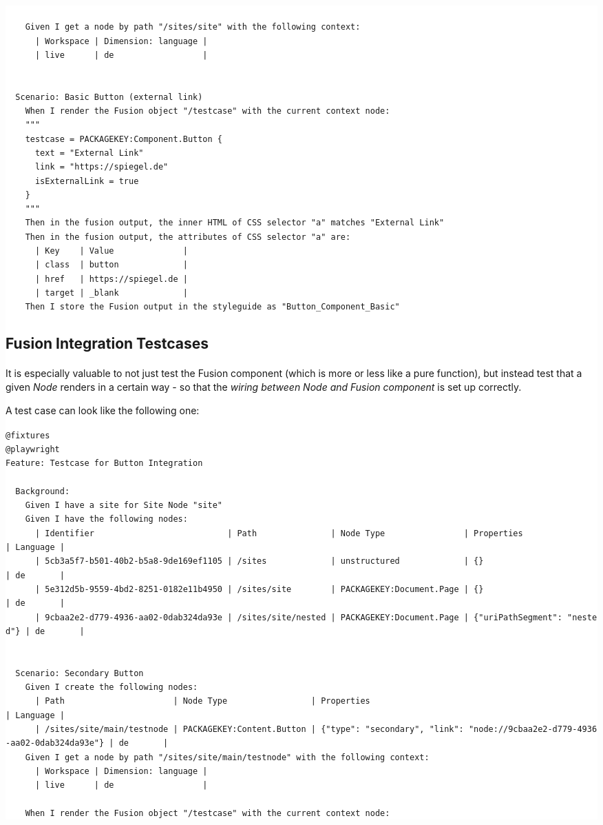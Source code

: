 ```gherkin

    Given I get a node by path "/sites/site" with the following context:
      | Workspace | Dimension: language |
      | live      | de                  |


  Scenario: Basic Button (external link)
    When I render the Fusion object "/testcase" with the current context node:
    """
    testcase = PACKAGEKEY:Component.Button {
      text = "External Link"
      link = "https://spiegel.de"
      isExternalLink = true
    }
    """
    Then in the fusion output, the inner HTML of CSS selector "a" matches "External Link"
    Then in the fusion output, the attributes of CSS selector "a" are:
      | Key    | Value              |
      | class  | button             |
      | href   | https://spiegel.de |
      | target | _blank             |
    Then I store the Fusion output in the styleguide as "Button_Component_Basic"
```


## Fusion Integration Testcases

It is especially valuable to not just test the Fusion component (which is more or less like a pure function), but
instead test that a given *Node* renders in a certain way - so that the *wiring between Node and Fusion component*
is set up correctly.

A test case can look like the following one:

```gherkin
@fixtures
@playwright
Feature: Testcase for Button Integration

  Background:
    Given I have a site for Site Node "site"
    Given I have the following nodes:
      | Identifier                           | Path               | Node Type                | Properties                   | Language |
      | 5cb3a5f7-b501-40b2-b5a8-9de169ef1105 | /sites             | unstructured             | {}                           | de       |
      | 5e312d5b-9559-4bd2-8251-0182e11b4950 | /sites/site        | PACKAGEKEY:Document.Page | {}                           | de       |
      | 9cbaa2e2-d779-4936-aa02-0dab324da93e | /sites/site/nested | PACKAGEKEY:Document.Page | {"uriPathSegment": "nested"} | de       |


  Scenario: Secondary Button
    Given I create the following nodes:
      | Path                      | Node Type                 | Properties                                                                   | Language |
      | /sites/site/main/testnode | PACKAGEKEY:Content.Button | {"type": "secondary", "link": "node://9cbaa2e2-d779-4936-aa02-0dab324da93e"} | de       |
    Given I get a node by path "/sites/site/main/testnode" with the following context:
      | Workspace | Dimension: language |
      | live      | de                  |

    When I render the Fusion object "/testcase" with the current context node:
```